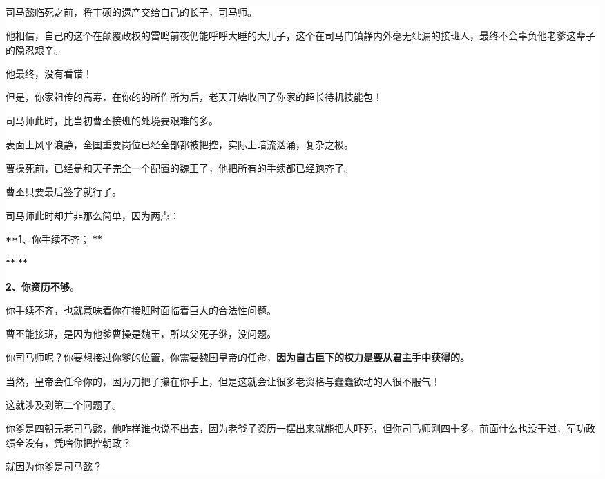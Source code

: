 
司马懿临死之前，将丰硕的遗产交给自己的长子，司马师。



他相信，自己的这个在颠覆政权的雷鸣前夜仍能呼呼大睡的大儿子，这个在司马门镇静内外毫无纰漏的接班人，最终不会辜负他老爹这辈子的隐忍艰辛。



他最终，没有看错！



但是，你家祖传的高寿，在你的的所作所为后，老天开始收回了你家的超长待机技能包！



司马师此时，比当初曹丕接班的处境要艰难的多。



表面上风平浪静，全国重要岗位已经全部都被把控，实际上暗流汹涌，复杂之极。



曹操死前，已经是和天子完全一个配置的魏王了，他把所有的手续都已经跑齐了。

 

曹丕只要最后签字就行了。



司马师此时却并非那么简单，因为两点：



**1、你手续不齐；
**

**
**

**2、你资历不够。**

 

你手续不齐，也就意味着你在接班时面临着巨大的合法性问题。

 

曹丕能接班，是因为他爹曹操是魏王，所以父死子继，没问题。

 

你司马师呢？你要想接过你爹的位置，你需要魏国皇帝的任命，**因为自古臣下的权力是要从君主手中获得的。**

 

当然，皇帝会任命你的，因为刀把子攥在你手上，但是这就会让很多老资格与蠢蠢欲动的人很不服气！

 

这就涉及到第二个问题了。

 

你爹是四朝元老司马懿，他咋样谁也说不出去，因为老爷子资历一摆出来就能把人吓死，但你司马师刚四十多，前面什么也没干过，军功政绩全没有，凭啥你把控朝政？



就因为你爹是司马懿？


